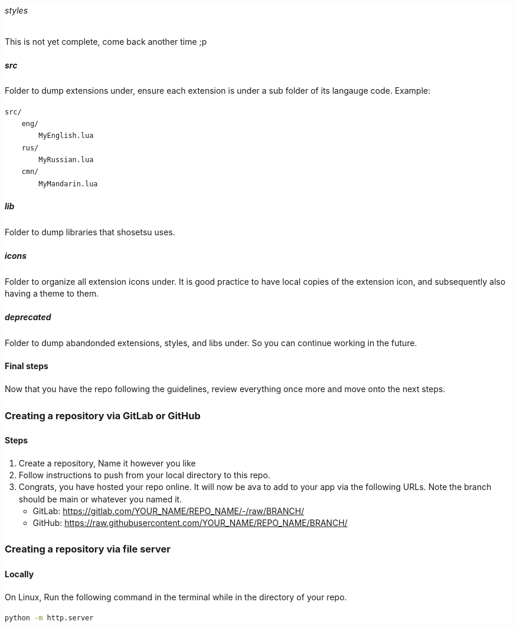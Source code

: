 ###### styles

This is not yet complete, come back another time ;p

##### src

Folder to dump extensions under, ensure each extension is under a sub folder of its langauge code.
Example:
```
src/
	eng/
		MyEnglish.lua
	rus/
		MyRussian.lua
	cmn/
		MyMandarin.lua
```

##### lib

Folder to dump libraries that shosetsu uses.

##### icons

Folder to organize all extension icons under. 
It is good practice to have local copies of the extension icon, 
and subsequently also having a theme to them.

##### deprecated

Folder to dump abandonded extensions, styles, and libs under. So you can continue working in the future.

#### Final steps

Now that you have the repo following the guidelines, review everything once more and move onto the next steps.

### Creating a repository via GitLab or GitHub

#### Steps

1. Create a repository, Name it however you like
2. Follow instructions to push from your local directory to this repo.
3. Congrats, you have hosted your repo online. It will now be ava to add to your app via the following URLs. Note the branch should be main or whatever you named it.
	- GitLab: https://gitlab.com/YOUR_NAME/REPO_NAME/-/raw/BRANCH/
	- GitHub: https://raw.githubusercontent.com/YOUR_NAME/REPO_NAME/BRANCH/ 

### Creating a repository via file server

#### Locally

On Linux, Run the following command in the terminal while in the directory of your repo.
```bash
python -m http.server
```
